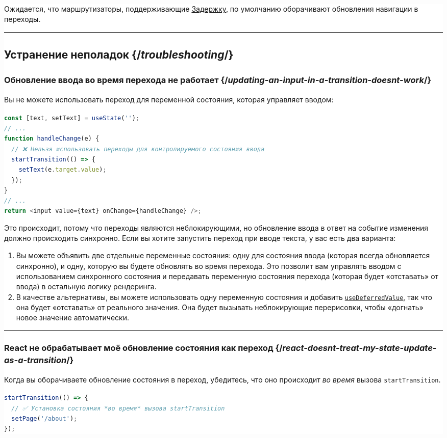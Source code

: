 </Sandpack>

<Note>

Ожидается, что маршрутизаторы, поддерживающие [Задержку](/reference/react/Suspense), по умолчанию оборачивают обновления навигации в переходы.

</Note>

---

## Устранение неполадок {/*troubleshooting*/}

### Обновление ввода во время перехода не работает {/*updating-an-input-in-a-transition-doesnt-work*/}

Вы не можете использовать переход для переменной состояния, которая управляет вводом:

```js {4,10}
const [text, setText] = useState('');
// ...
function handleChange(e) {
  // ❌ Нельзя использовать переходы для контролируемого состояния ввода
  startTransition(() => {
    setText(e.target.value);
  });
}
// ...
return <input value={text} onChange={handleChange} />;
```

Это происходит, потому что переходы являются неблокирующими, но обновление ввода в ответ на событие изменения должно происходить синхронно. Если вы хотите запустить переход при вводе текста, у вас есть два варианта:

1. Вы можете объявить две отдельные переменные состояния: одну для состояния ввода (которая всегда обновляется синхронно), и одну, которую вы будете обновлять во время перехода. Это позволит вам управлять вводом с использованием синхронного состояния и передавать переменную состояния перехода (которая будет «отставать» от ввода) в остальную логику рендеринга.
2. В качестве альтернативы, вы можете использовать одну переменную состояния и добавить [`useDeferredValue`](/reference/react/useDeferredValue), так что она будет «отставать» от реального значения. Она будет вызывать неблокирующие перерисовки, чтобы «догнать» новое значение автоматически.

---

### React не обрабатывает моё обновление состояния как переход {/*react-doesnt-treat-my-state-update-as-a-transition*/}

Когда вы оборачиваете обновление состояния в переход, убедитесь, что оно происходит *во время* вызова `startTransition`.

```js
startTransition(() => {
  // ✅ Установка состояния *во время* вызова startTransition
  setPage('/about');
});
```
